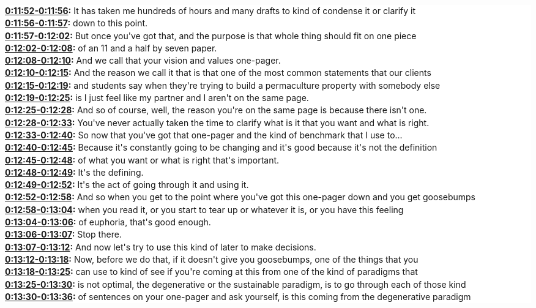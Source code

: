 **[0:11:52-0:11:56](https://regenerativeskills.com/step-1-in-building-your-permaculture-property-with-verge-permaculture/#t=0:11:52):**  It has taken me hundreds of hours and many drafts to kind of condense it or clarify it  
**[0:11:56-0:11:57](https://regenerativeskills.com/step-1-in-building-your-permaculture-property-with-verge-permaculture/#t=0:11:56):**  down to this point.  
**[0:11:57-0:12:02](https://regenerativeskills.com/step-1-in-building-your-permaculture-property-with-verge-permaculture/#t=0:11:57):**  But once you've got that, and the purpose is that whole thing should fit on one piece  
**[0:12:02-0:12:08](https://regenerativeskills.com/step-1-in-building-your-permaculture-property-with-verge-permaculture/#t=0:12:02):**  of an 11 and a half by seven paper.  
**[0:12:08-0:12:10](https://regenerativeskills.com/step-1-in-building-your-permaculture-property-with-verge-permaculture/#t=0:12:08):**  And we call that your vision and values one-pager.  
**[0:12:10-0:12:15](https://regenerativeskills.com/step-1-in-building-your-permaculture-property-with-verge-permaculture/#t=0:12:10):**  And the reason we call it that is that one of the most common statements that our clients  
**[0:12:15-0:12:19](https://regenerativeskills.com/step-1-in-building-your-permaculture-property-with-verge-permaculture/#t=0:12:15):**  and students say when they're trying to build a permaculture property with somebody else  
**[0:12:19-0:12:25](https://regenerativeskills.com/step-1-in-building-your-permaculture-property-with-verge-permaculture/#t=0:12:19):**  is I just feel like my partner and I aren't on the same page.  
**[0:12:25-0:12:28](https://regenerativeskills.com/step-1-in-building-your-permaculture-property-with-verge-permaculture/#t=0:12:25):**  And so of course, well, the reason you're on the same page is because there isn't one.  
**[0:12:28-0:12:33](https://regenerativeskills.com/step-1-in-building-your-permaculture-property-with-verge-permaculture/#t=0:12:28):**  You've never actually taken the time to clarify what is it that you want and what is right.  
**[0:12:33-0:12:40](https://regenerativeskills.com/step-1-in-building-your-permaculture-property-with-verge-permaculture/#t=0:12:33):**  So now that you've got that one-pager and the kind of benchmark that I use to...  
**[0:12:40-0:12:45](https://regenerativeskills.com/step-1-in-building-your-permaculture-property-with-verge-permaculture/#t=0:12:40):**  Because it's constantly going to be changing and it's good because it's not the definition  
**[0:12:45-0:12:48](https://regenerativeskills.com/step-1-in-building-your-permaculture-property-with-verge-permaculture/#t=0:12:45):**  of what you want or what is right that's important.  
**[0:12:48-0:12:49](https://regenerativeskills.com/step-1-in-building-your-permaculture-property-with-verge-permaculture/#t=0:12:48):**  It's the defining.  
**[0:12:49-0:12:52](https://regenerativeskills.com/step-1-in-building-your-permaculture-property-with-verge-permaculture/#t=0:12:49):**  It's the act of going through it and using it.  
**[0:12:52-0:12:58](https://regenerativeskills.com/step-1-in-building-your-permaculture-property-with-verge-permaculture/#t=0:12:52):**  And so when you get to the point where you've got this one-pager down and you get goosebumps  
**[0:12:58-0:13:04](https://regenerativeskills.com/step-1-in-building-your-permaculture-property-with-verge-permaculture/#t=0:12:58):**  when you read it, or you start to tear up or whatever it is, or you have this feeling  
**[0:13:04-0:13:06](https://regenerativeskills.com/step-1-in-building-your-permaculture-property-with-verge-permaculture/#t=0:13:04):**  of euphoria, that's good enough.  
**[0:13:06-0:13:07](https://regenerativeskills.com/step-1-in-building-your-permaculture-property-with-verge-permaculture/#t=0:13:06):**  Stop there.  
**[0:13:07-0:13:12](https://regenerativeskills.com/step-1-in-building-your-permaculture-property-with-verge-permaculture/#t=0:13:07):**  And now let's try to use this kind of later to make decisions.  
**[0:13:12-0:13:18](https://regenerativeskills.com/step-1-in-building-your-permaculture-property-with-verge-permaculture/#t=0:13:12):**  Now, before we do that, if it doesn't give you goosebumps, one of the things that you  
**[0:13:18-0:13:25](https://regenerativeskills.com/step-1-in-building-your-permaculture-property-with-verge-permaculture/#t=0:13:18):**  can use to kind of see if you're coming at this from one of the kind of paradigms that  
**[0:13:25-0:13:30](https://regenerativeskills.com/step-1-in-building-your-permaculture-property-with-verge-permaculture/#t=0:13:25):**  is not optimal, the degenerative or the sustainable paradigm, is to go through each of those kind  
**[0:13:30-0:13:36](https://regenerativeskills.com/step-1-in-building-your-permaculture-property-with-verge-permaculture/#t=0:13:30):**  of sentences on your one-pager and ask yourself, is this coming from the degenerative paradigm  